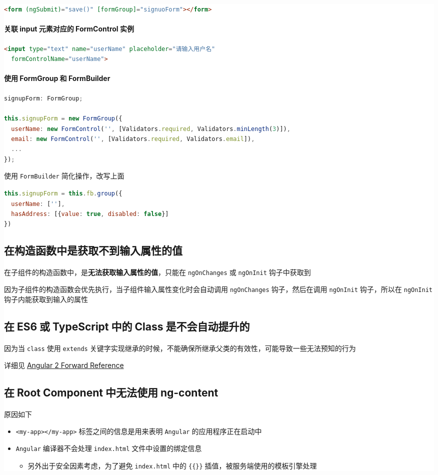 ```html
<form (ngSubmit)="save()" [formGroup]="signuoForm"></form>
```

#### 关联 input 元素对应的 FormControl 实例

```html
<input type="text" name="userName" placeholder="请输入用户名" 
  formControlName="userName">
```

#### 使用 FormGroup 和 FormBuilder

```js
signupForm: FormGroup; 

this.signupForm = new FormGroup({
  userName: new FormControl('', [Validators.required, Validators.minLength(3)]),
  email: new FormControl('', [Validators.required, Validators.email]),
  ...
});
```

使用 `FormBuilder` 简化操作，改写上面

```js
this.signupForm = this.fb.group({
  userName: [''],
  hasAddress: [{value: true, disabled: false}]
})
```




## 在构造函数中是获取不到输入属性的值

在子组件的构造函数中，是**无法获取输入属性的值**，只能在 `ngOnChanges` 或 `ngOnInit` 钩子中获取到

因为子组件的构造函数会优先执行，当子组件输入属性变化时会自动调用 `ngOnChanges` 钩子，然后在调用 `ngOnInit` 钩子，所以在 `ngOnInit` 钩子内能获取到输入的属性


## 在 ES6 或 TypeScript 中的 Class 是不会自动提升的

因为当 `class` 使用 `extends` 关键字实现继承的时候，不能确保所继承父类的有效性，可能导致一些无法预知的行为

详细见 [Angular 2 Forward Reference](https://segmentfault.com/a/1190000008626276)



## 在 Root Component 中无法使用 ng-content

原因如下

* `<my-app></my-app>` 标签之间的信息是用来表明 `Angular` 的应用程序正在启动中

* `Angular` 编译器不会处理 `index.html` 文件中设置的绑定信息

  * 另外出于安全因素考虑，为了避免 `index.html` 中的 `{{}}` 插值，被服务端使用的模板引擎处理
